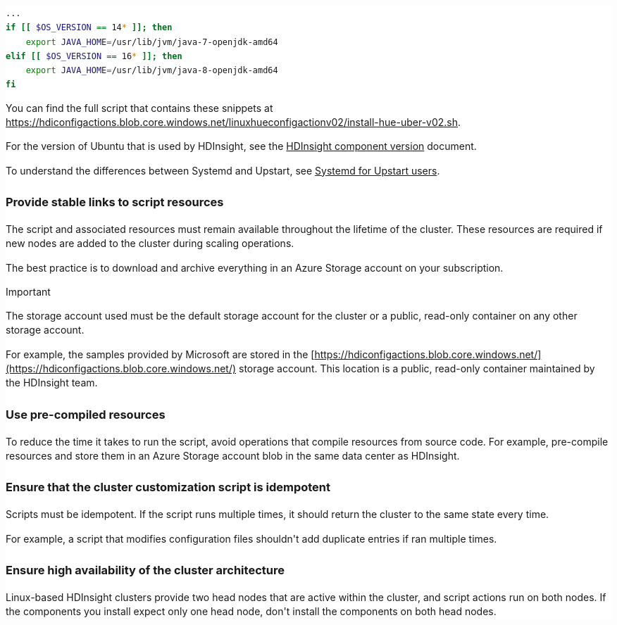 ```bash
...
if [[ $OS_VERSION == 14* ]]; then
    export JAVA_HOME=/usr/lib/jvm/java-7-openjdk-amd64
elif [[ $OS_VERSION == 16* ]]; then
    export JAVA_HOME=/usr/lib/jvm/java-8-openjdk-amd64
fi
```

You can find the full script that contains these snippets at https://hdiconfigactions.blob.core.windows.net/linuxhueconfigactionv02/install-hue-uber-v02.sh.

For the version of Ubuntu that is used by HDInsight, see the [HDInsight component version](hdinsight-component-versioning.md) document.

To understand the differences between Systemd and Upstart, see [Systemd for Upstart users](https://wiki.ubuntu.com/SystemdForUpstartUsers).

### <a name="bPS2"></a>Provide stable links to script resources

The script and associated resources must remain available throughout the lifetime of the cluster. These resources are required if new nodes are added to the cluster during scaling operations.

The best practice is to download and archive everything in an Azure Storage account on your subscription.

> [!IMPORTANT]  
> The storage account used must be the default storage account for the cluster or a public, read-only container on any other storage account.

For example, the samples provided by Microsoft are stored in the [https://hdiconfigactions.blob.core.windows.net/](https://hdiconfigactions.blob.core.windows.net/) storage account. This location is a public, read-only container maintained by the HDInsight team.

### <a name="bPS4"></a>Use pre-compiled resources

To reduce the time it takes to run the script, avoid operations that compile resources from source code. For example, pre-compile resources and store them in an Azure Storage account blob in the same data center as HDInsight.

### <a name="bPS3"></a>Ensure that the cluster customization script is idempotent

Scripts must be idempotent. If the script runs multiple times, it should return the cluster to the same state every time.

For example, a script that modifies configuration files shouldn't add duplicate entries if ran multiple times.

### <a name="bPS5"></a>Ensure high availability of the cluster architecture

Linux-based HDInsight clusters provide two head nodes that are active within the cluster, and script actions run on both nodes. If the components you install expect only one head node, don't install the components on both head nodes.
